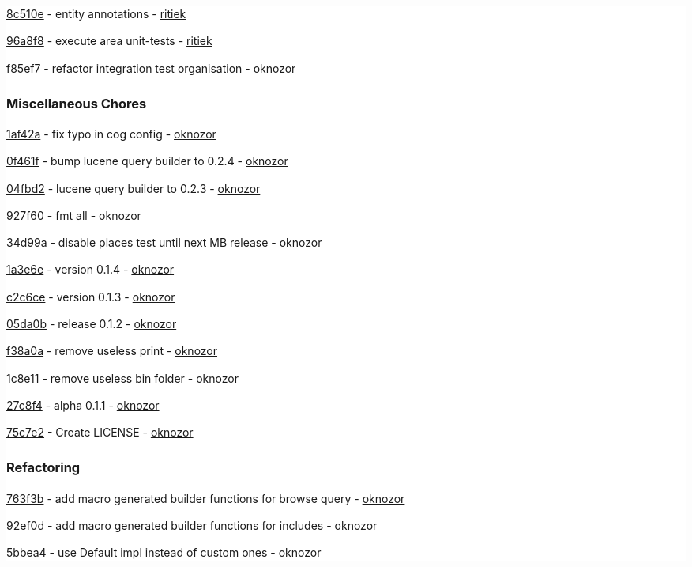 [8c510e](https://github.com/oknozor/musicbrainz_rs/commit/8c510e62449e47ee1f4cbde4ae377cca217b0383) - entity annotations - [ritiek](https://github.com/ritiek)

[96a8f8](https://github.com/oknozor/musicbrainz_rs/commit/96a8f8833818e5d99f9803a567a2b29012f30db4) - execute area unit-tests - [ritiek](https://github.com/ritiek)

[f85ef7](https://github.com/oknozor/musicbrainz_rs/commit/f85ef7279e3cc352d351370142d0069e18a8e1d8) - refactor integration test organisation - [oknozor](https://github.com/oknozor)


### Miscellaneous Chores

[1af42a](https://github.com/oknozor/musicbrainz_rs/commit/1af42a6bbd825d6650f92122eefdfdeb61f18df5) - fix typo in cog config - [oknozor](https://github.com/oknozor)

[0f461f](https://github.com/oknozor/musicbrainz_rs/commit/0f461fae8f73c0e33cf91447733caea7794ab530) - bump lucene query builder to 0.2.4 - [oknozor](https://github.com/oknozor)

[04fbd2](https://github.com/oknozor/musicbrainz_rs/commit/04fbd288eae042ba943d89dddf85bd7fdff27e00) - lucene query builder to 0.2.3 - [oknozor](https://github.com/oknozor)

[927f60](https://github.com/oknozor/musicbrainz_rs/commit/927f60ff6f9f18eb6ec6759ae214c30d3e0202e5) - fmt all - [oknozor](https://github.com/oknozor)

[34d99a](https://github.com/oknozor/musicbrainz_rs/commit/34d99a37b8c2f39075b7ceb964de45a2f4c649db) - disable places test until next MB release - [oknozor](https://github.com/oknozor)

[1a3e6e](https://github.com/oknozor/musicbrainz_rs/commit/1a3e6ea2a0fa7ef1fabcbeff9e7536cbaed8e188) - version 0.1.4 - [oknozor](https://github.com/oknozor)

[c2c6ce](https://github.com/oknozor/musicbrainz_rs/commit/c2c6ce842e2537e2d67e3b844ce0e9738c661975) - version 0.1.3 - [oknozor](https://github.com/oknozor)

[05da0b](https://github.com/oknozor/musicbrainz_rs/commit/05da0bdc992bb44a43dbd346b3d8a6437152c5aa) - release 0.1.2 - [oknozor](https://github.com/oknozor)

[f38a0a](https://github.com/oknozor/musicbrainz_rs/commit/f38a0a798cbae8ba8c4f81dc97aebab3dcb055c1) - remove useless print - [oknozor](https://github.com/oknozor)

[1c8e11](https://github.com/oknozor/musicbrainz_rs/commit/1c8e11192707a3a279f8e23e32b3244abd6fc692) - remove useless bin folder - [oknozor](https://github.com/oknozor)

[27c8f4](https://github.com/oknozor/musicbrainz_rs/commit/27c8f40861a9aa18e395c16a5ec29b43d34d33dc) - alpha 0.1.1 - [oknozor](https://github.com/oknozor)

[75c7e2](https://github.com/oknozor/musicbrainz_rs/commit/75c7e250bf6297fc141ee22772c39a827ab081cb) - Create LICENSE - [oknozor](https://github.com/oknozor)


### Refactoring

[763f3b](https://github.com/oknozor/musicbrainz_rs/commit/763f3b1d7d87f9d10927abed8f36e81d75d8fb43) - add macro generated builder functions for browse query - [oknozor](https://github.com/oknozor)

[92ef0d](https://github.com/oknozor/musicbrainz_rs/commit/92ef0ddac8d30398995fa8c4fbcc3755847556b6) - add macro generated builder functions for includes - [oknozor](https://github.com/oknozor)

[5bbea4](https://github.com/oknozor/musicbrainz_rs/commit/5bbea4b2ace03f39750ea7593f34b8e0e3b48eef) - use Default impl instead of custom ones - [oknozor](https://github.com/oknozor)
